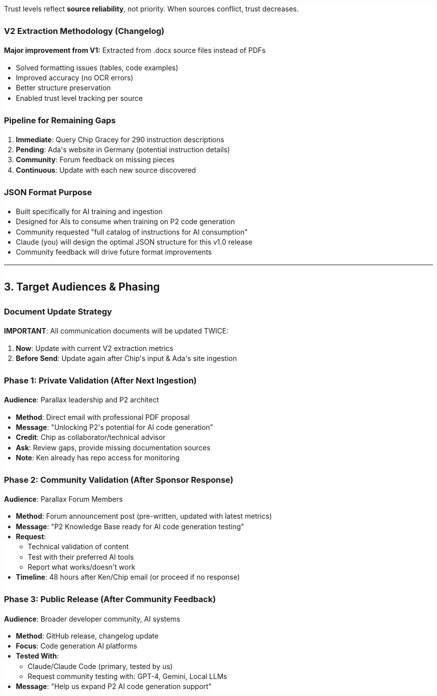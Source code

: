 Trust levels reflect **source reliability**, not priority. When sources conflict, trust decreases.

### V2 Extraction Methodology (Changelog)
**Major improvement from V1:** Extracted from .docx source files instead of PDFs
- Solved formatting issues (tables, code examples)
- Improved accuracy (no OCR errors)
- Better structure preservation
- Enabled trust level tracking per source

### Pipeline for Remaining Gaps
1. **Immediate**: Query Chip Gracey for 290 instruction descriptions
2. **Pending**: Ada's website in Germany (potential instruction details)
3. **Community**: Forum feedback on missing pieces
4. **Continuous**: Update with each new source discovered

### JSON Format Purpose
- Built specifically for AI training and ingestion
- Designed for AIs to consume when training on P2 code generation
- Community requested "full catalog of instructions for AI consumption"
- Claude (you) will design the optimal JSON structure for this v1.0 release
- Community feedback will drive future format improvements

---

## 3. Target Audiences & Phasing

### Document Update Strategy
**IMPORTANT**: All communication documents will be updated TWICE:
1. **Now**: Update with current V2 extraction metrics
2. **Before Send**: Update again after Chip's input & Ada's site ingestion

### Phase 1: Private Validation (After Next Ingestion)
**Audience**: Parallax leadership and P2 architect
- **Method**: Direct email with professional PDF proposal
- **Message**: "Unlocking P2's potential for AI code generation"
- **Credit**: Chip as collaborator/technical advisor
- **Ask**: Review gaps, provide missing documentation sources
- **Note**: Ken already has repo access for monitoring

### Phase 2: Community Validation (After Sponsor Response)
**Audience**: Parallax Forum Members
- **Method**: Forum announcement post (pre-written, updated with latest metrics)
- **Message**: "P2 Knowledge Base ready for AI code generation testing"
- **Request**: 
  - Technical validation of content
  - Test with their preferred AI tools
  - Report what works/doesn't work
- **Timeline**: 48 hours after Ken/Chip email (or proceed if no response)

### Phase 3: Public Release (After Community Feedback)
**Audience**: Broader developer community, AI systems
- **Method**: GitHub release, changelog update
- **Focus**: Code generation AI platforms
- **Tested With**: 
  - Claude/Claude Code (primary, tested by us)
  - Request community testing with: GPT-4, Gemini, Local LLMs
- **Message**: "Help us expand P2 AI code generation support"
